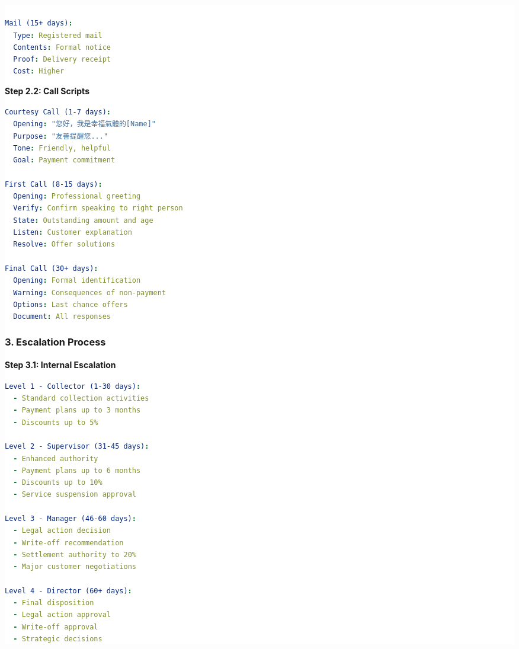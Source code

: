 ```yaml
  
Mail (15+ days):
  Type: Registered mail
  Contents: Formal notice
  Proof: Delivery receipt
  Cost: Higher
```

**Step 2.2: Call Scripts**
```yaml
Courtesy Call (1-7 days):
  Opening: "您好，我是幸福氣體的[Name]"
  Purpose: "友善提醒您..."
  Tone: Friendly, helpful
  Goal: Payment commitment
  
First Call (8-15 days):
  Opening: Professional greeting
  Verify: Confirm speaking to right person
  State: Outstanding amount and age
  Listen: Customer explanation
  Resolve: Offer solutions
  
Final Call (30+ days):
  Opening: Formal identification
  Warning: Consequences of non-payment
  Options: Last chance offers
  Document: All responses
```

### 3. Escalation Process

**Step 3.1: Internal Escalation**
```yaml
Level 1 - Collector (1-30 days):
  - Standard collection activities
  - Payment plans up to 3 months
  - Discounts up to 5%
  
Level 2 - Supervisor (31-45 days):
  - Enhanced authority
  - Payment plans up to 6 months
  - Discounts up to 10%
  - Service suspension approval
  
Level 3 - Manager (46-60 days):
  - Legal action decision
  - Write-off recommendation
  - Settlement authority to 20%
  - Major customer negotiations
  
Level 4 - Director (60+ days):
  - Final disposition
  - Legal action approval
  - Write-off approval
  - Strategic decisions
```
